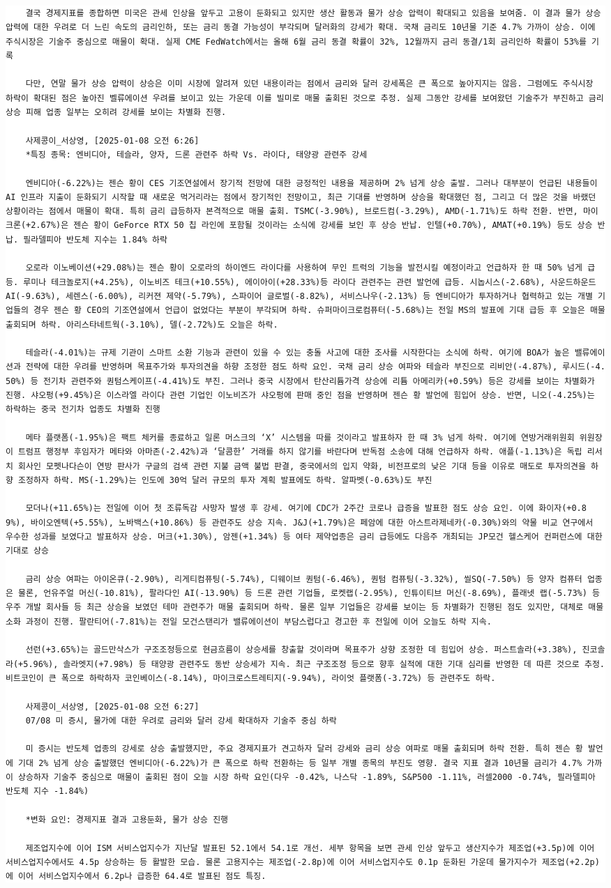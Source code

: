 		결국 경제지표를 종합하면 미국은 관세 인상을 앞두고 고용이 둔화되고 있지만 생산 활동과 물가 상승 압력이 확대되고 있음을 보여줌. 이 결과 물가 상승 압력에 대한 우려로 더 느린 속도의 금리인하, 또는 금리 동결 가능성이 부각되며 달러화의 강세가 확대. 국채 금리도 10년물 기준 4.7% 가까이 상승. 이에 주식시장은 기술주 중심으로 매물이 확대. 실제 CME FedWatch에서는 올해 6월 금리 동결 확률이 32%, 12월까지 금리 동결/1회 금리인하 확률이 53%를 기록 
		
		다만, 연말 물가 상승 압력이 상승은 이미 시장에 알려져 있던 내용이라는 점에서 금리와 달러 강세폭은 큰 폭으로 높아지지는 않음. 그럼에도 주식시장 하락이 확대된 점은 높아진 벨류에이션 우려를 보이고 있는 가운데 이를 빌미로 매물 출회된 것으로 추정. 실제 그동안 강세를 보여왔던 기술주가 부진하고 금리 상승 피해 업종 일부는 오히려 강세를 보이는 차별화 진행.
		
		사제콩이_서상영, [2025-01-08 오전 6:26]
		*특징 종목: 엔비디아, 테슬라, 양자, 드론 관련주 하락 Vs. 라이다, 태양광 관련주 강세
		
		엔비디아(-6.22%)는 젠슨 황이 CES 기조연설에서 장기적 전망에 대한 긍정적인 내용을 제공하며 2% 넘게 상승 출발. 그러나 대부분이 언급된 내용들이 AI 인프라 지출이 둔화되기 시작할 때 새로운 먹거리라는 점에서 장기적인 전망이고, 최근 기대를 반영하며 상승을 확대했던 점, 그리고 더 많은 것을 바랬던 상황이라는 점에서 매물이 확대. 특히 금리 급등하자 본격적으로 매물 출회. TSMC(-3.90%), 브로드컴(-3.29%), AMD(-1.71%)도 하락 전환. 반면, 마이크론(+2.67%)은 젠슨 황이 GeForce RTX 50 칩 라인에 포함될 것이라는 소식에 강세를 보인 후 상승 반납. 인텔(+0.70%), AMAT(+0.19%) 등도 상승 반납. 필라델피아 반도체 지수는 1.84% 하락
		
		오로라 이노베이션(+29.08%)는 젠슨 황이 오로라의 하이엔드 라이다를 사용하여 무인 트럭의 기능을 발전시킬 예정이라고 언급하자 한 때 50% 넘게 급등. 루미나 테크놀로지(+4.25%), 이노비즈 테크(+10.55%), 에이아이(+28.33%)등 라이다 관련주는 관련 발언에 급등. 시놉시스(-2.68%), 사운드하운드 AI(-9.63%), 세렌스(-6.00%), 리커젼 제약(-5.79%), 스파이어 글로벌(-8.82%), 서비스나우(-2.13%) 등 엔비디아가 투자하거나 협력하고 있는 개별 기업들의 경우 젠슨 황 CEO의 기조연설에서 언급이 없었다는 부분이 부각되며 하락. 슈퍼마이크로컴퓨터(-5.68%)는 전일 MS의 발표에 기대 급등 후 오늘은 매물 출회되며 하락. 아리스타네트웍(-3.10%), 델(-2.72%)도 오늘은 하락. 
		
		테슬라(-4.01%)는 규제 기관이 스마트 소환 기능과 관련이 있을 수 있는 충돌 사고에 대한 조사를 시작한다는 소식에 하락. 여기에 BOA가 높은 밸류에이션과 전략에 대한 우려를 반영하며 목표주가와 투자의견을 하향 조정한 점도 하락 요인. 국채 금리 상승 여파와 테슬라 부진으로 리비안(-4.87%), 루시드(-4.50%) 등 전기차 관련주와 퀀텀스케이프(-4.41%)도 부진. 그러나 중국 시장에서 탄산리튬가격 상승에 리튬 아메리카(+0.59%) 등은 강세를 보이는 차별화가 진행. 샤오펑(+9.45%)은 이스라엘 라이다 관련 기업인 이노비즈가 샤오펑에 판매 중인 점을 반영하며 젠슨 황 발언에 힘입어 상승. 반면, 니오(-4.25%)는 하락하는 중국 전기차 업종도 차별화 진행
		
		메타 플랫폼(-1.95%)은 팩트 체커를 종료하고 일론 머스크의 ‘X’ 시스템을 따를 것이라고 발표하자 한 때 3% 넘게 하락. 여기에 연방거래위원회 위원장이 트럼프 행정부 후임자가 메타와 아마존(-2.42%)과 ‘달콤한’ 거래를 하지 않기를 바란다며 반독점 소송에 대해 언급하자 하락. 애플(-1.13%)은 독립 리서치 회사인 모펫나다슨이 연방 판사가 구글의 검색 관련 지불 금액 불법 판결, 중국에서의 입지 약화, 비전프로의 낮은 기대 등을 이유로 매도로 투자의견을 하향 조정하자 하락. MS(-1.29%)는 인도에 30억 달러 규모의 투자 계획 발표에도 하락. 알파벳(-0.63%)도 부진
		
		모더나(+11.65%)는 전일에 이어 첫 조류독감 사망자 발생 후 강세. 여기에 CDC가 2주간 코로나 급증을 발표한 점도 상승 요인. 이에 화이자(+0.89%), 바이오엔텍(+5.55%), 노바백스(+10.86%) 등 관련주도 상승 지속. J&J(+1.79%)은 페암에 대한 아스트라제네카(-0.30%)와의 약물 비교 연구에서 우수한 성과를 보였다고 발표하자 상승. 머크(+1.30%), 암젠(+1.34%) 등 여타 제약업종은 금리 급등에도 다음주 개최되는 JP모건 헬스케어 컨퍼런스에 대한 기대로 상승
		
		금리 상승 여파는 아이온큐(-2.90%), 리게티컴퓨팅(-5.74%), 디웨이브 퀀텀(-6.46%), 퀀텀 컴퓨팅(-3.32%), 씰SQ(-7.50%) 등 양자 컴퓨터 업종은 물론, 언유주얼 머신(-10.81%), 팔라다인 AI(-13.90%) 등 드론 관련 기업들, 로켓랩(-2.95%), 인튜이티브 머신(-8.69%), 플래넷 랩(-5.73%) 등 우주 개발 회사들 등 최근 상승을 보였던 테마 관련주가 매물 출회되며 하락. 물론 일부 기업들은 강세를 보이는 등 차별화가 진행된 점도 있지만, 대체로 매물 소화 과정이 진행. 팔란티어(-7.81%)는 전일 모건스탠리가 밸류에이션이 부담스럽다고 경고한 후 전일에 이어 오늘도 하락 지속.
		
		선런(+3.65%)는 골드만삭스가 구조조정등으로 현금흐름이 상승세를 창출할 것이라며 목표주가 상향 조정한 데 힘입어 상승. 퍼스트솔라(+3.38%), 진코솔라(+5.96%), 솔라엣지(+7.98%) 등 태양광 관련주도 동반 상승세가 지속. 최근 구조조정 등으로 향후 실적에 대한 기대 심리를 반영한 데 따른 것으로 추정. 비트코인이 큰 폭으로 하락하자 코인베이스(-8.14%), 마이크로스트레티지(-9.94%), 라이엇 플랫폼(-3.72%) 등 관련주도 하락.
		
		사제콩이_서상영, [2025-01-08 오전 6:27]
		07/08 미 증시, 물가에 대한 우려로 금리와 달러 강세 확대하자 기술주 중심 하락
		
		미 증시는 반도체 업종의 강세로 상승 출발했지만, 주요 경제지표가 견고하자 달러 강세와 금리 상승 여파로 매물 출회되며 하락 전환. 특히 젠슨 황 발언에 기대 2% 넘게 상승 출발했던 엔비디아(-6.22%)가 큰 폭으로 하락 전환하는 등 일부 개별 종목의 부진도 영향. 결국 지표 결과 10년물 금리가 4.7% 가까이 상승하자 기술주 중심으로 매물이 출회된 점이 오늘 시장 하락 요인(다우 -0.42%, 나스닥 -1.89%, S&P500 -1.11%, 러셀2000 -0.74%, 필라델피아 반도체 지수 -1.84%)
		
		*변화 요인: 경제지표 결과 고용둔화, 물가 상승 진행
		
		제조업지수에 이어 ISM 서비스업지수가 지난달 발표된 52.1에서 54.1로 개선. 세부 항목을 보면 관세 인상 앞두고 생산지수가 제조업(+3.5p)에 이어 서비스업지수에서도 4.5p 상승하는 등 활발한 모습. 물론 고용지수는 제조업(-2.8p)에 이어 서비스업지수도 0.1p 둔화된 가운데 물가지수가 제조업(+2.2p)에 이어 서비스업지수에서 6.2p나 급증한 64.4로 발표된 점도 특징. 
		